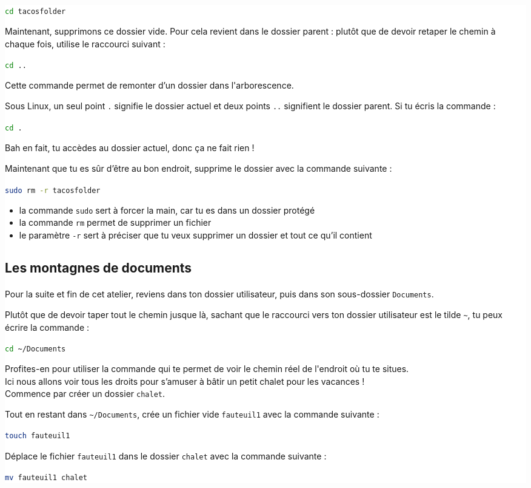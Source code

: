 ```bash
cd tacosfolder
```

Maintenant, supprimons ce dossier vide.
Pour cela revient dans le dossier parent : plutôt que de devoir retaper le chemin à chaque fois, utilise le raccourci suivant :

```bash
cd ..
```

Cette commande permet de remonter d’un dossier dans l'arborescence.

Sous Linux, un seul point `.` signifie le dossier actuel et deux points `..` signifient le dossier parent.
Si tu écris la commande :

```bash
cd .
```

Bah en fait, tu accèdes au dossier actuel, donc ça ne fait rien !

Maintenant que tu es sûr d’être au bon endroit, supprime le dossier avec la commande suivante :

```bash
sudo rm -r tacosfolder
```

- la commande `sudo` sert à forcer la main, car tu es dans un dossier protégé
- la commande `rm` permet de supprimer un fichier
- le paramètre `-r` sert à préciser que tu veux supprimer un dossier et tout ce qu’il contient

## Les montagnes de documents

Pour la suite et fin de cet atelier, reviens dans ton dossier utilisateur, puis dans son sous-dossier `Documents`.

Plutôt que de devoir taper tout le chemin jusque là, sachant que le raccourci vers ton dossier utilisateur est le tilde `~`, tu peux écrire la commande :

```bash
cd ~/Documents
```

Profites-en pour utiliser la commande qui te permet de voir le chemin réel de l'endroit où tu te situes.  
Ici nous allons voir tous les droits pour s’amuser à bâtir un petit chalet pour les vacances !  
Commence par créer un dossier `chalet`.

Tout en restant dans `~/Documents`, crée un fichier vide `fauteuil1` avec la commande suivante :

```bash
touch fauteuil1
```

Déplace le fichier `fauteuil1` dans le dossier `chalet` avec la commande suivante :

```bash
mv fauteuil1 chalet
```
